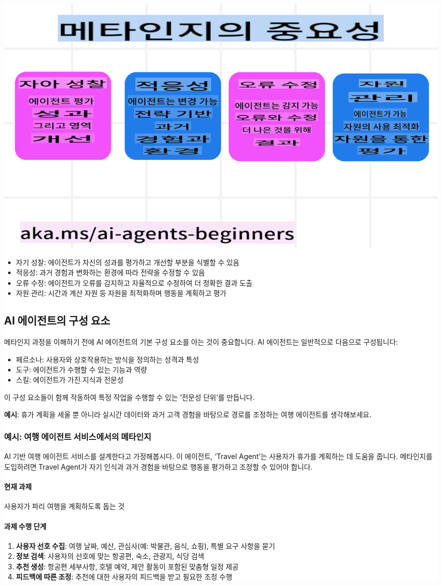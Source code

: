 ![Importance of Metacognition](../../../translated_images/importance-of-metacognition.e351a5983bb745d60a1a60185391a39a6751d033c8c1948ceb6ad04eff7dbeac.ko.png)  
- 자기 성찰: 에이전트가 자신의 성과를 평가하고 개선할 부분을 식별할 수 있음  
- 적응성: 과거 경험과 변화하는 환경에 따라 전략을 수정할 수 있음  
- 오류 수정: 에이전트가 오류를 감지하고 자율적으로 수정하여 더 정확한 결과 도출  
- 자원 관리: 시간과 계산 자원 등 자원을 최적화하며 행동을 계획하고 평가  

## AI 에이전트의 구성 요소  
메타인지 과정을 이해하기 전에 AI 에이전트의 기본 구성 요소를 아는 것이 중요합니다. AI 에이전트는 일반적으로 다음으로 구성됩니다:  
- 페르소나: 사용자와 상호작용하는 방식을 정의하는 성격과 특성  
- 도구: 에이전트가 수행할 수 있는 기능과 역량  
- 스킬: 에이전트가 가진 지식과 전문성  

이 구성 요소들이 함께 작동하여 특정 작업을 수행할 수 있는 ‘전문성 단위’를 만듭니다.  

**예시**: 휴가 계획을 세울 뿐 아니라 실시간 데이터와 과거 고객 경험을 바탕으로 경로를 조정하는 여행 에이전트를 생각해보세요.  

### 예시: 여행 에이전트 서비스에서의 메타인지  
AI 기반 여행 에이전트 서비스를 설계한다고 가정해봅시다. 이 에이전트, ‘Travel Agent’는 사용자가 휴가를 계획하는 데 도움을 줍니다. 메타인지를 도입하려면 Travel Agent가 자기 인식과 과거 경험을 바탕으로 행동을 평가하고 조정할 수 있어야 합니다.  

#### 현재 과제  
사용자가 파리 여행을 계획하도록 돕는 것  

#### 과제 수행 단계  
1. **사용자 선호 수집**: 여행 날짜, 예산, 관심사(예: 박물관, 음식, 쇼핑), 특별 요구 사항을 묻기  
2. **정보 검색**: 사용자의 선호에 맞는 항공편, 숙소, 관광지, 식당 검색  
3. **추천 생성**: 항공편 세부사항, 호텔 예약, 제안 활동이 포함된 맞춤형 일정 제공  
4. **피드백에 따른 조정**: 추천에 대한 사용자의 피드백을 받고 필요한 조정 수행  
